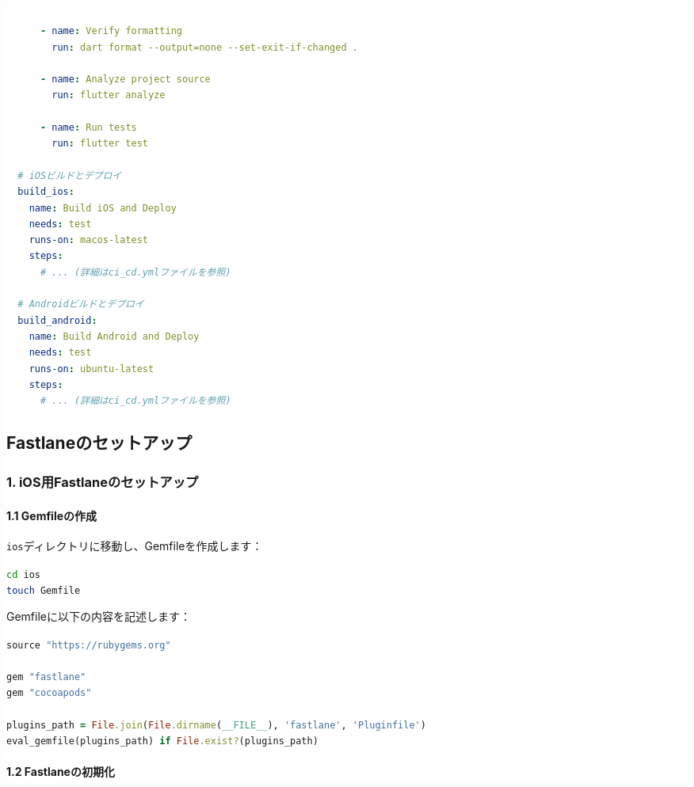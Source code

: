```yaml
      
      - name: Verify formatting
        run: dart format --output=none --set-exit-if-changed .
      
      - name: Analyze project source
        run: flutter analyze
      
      - name: Run tests
        run: flutter test

  # iOSビルドとデプロイ
  build_ios:
    name: Build iOS and Deploy
    needs: test
    runs-on: macos-latest
    steps:
      # ... (詳細はci_cd.ymlファイルを参照)

  # Androidビルドとデプロイ
  build_android:
    name: Build Android and Deploy
    needs: test
    runs-on: ubuntu-latest
    steps:
      # ... (詳細はci_cd.ymlファイルを参照)
```

## Fastlaneのセットアップ

### 1. iOS用Fastlaneのセットアップ

#### 1.1 Gemfileの作成

`ios`ディレクトリに移動し、Gemfileを作成します：

```bash
cd ios
touch Gemfile
```

Gemfileに以下の内容を記述します：

```ruby
source "https://rubygems.org"

gem "fastlane"
gem "cocoapods"

plugins_path = File.join(File.dirname(__FILE__), 'fastlane', 'Pluginfile')
eval_gemfile(plugins_path) if File.exist?(plugins_path)
```

#### 1.2 Fastlaneの初期化
